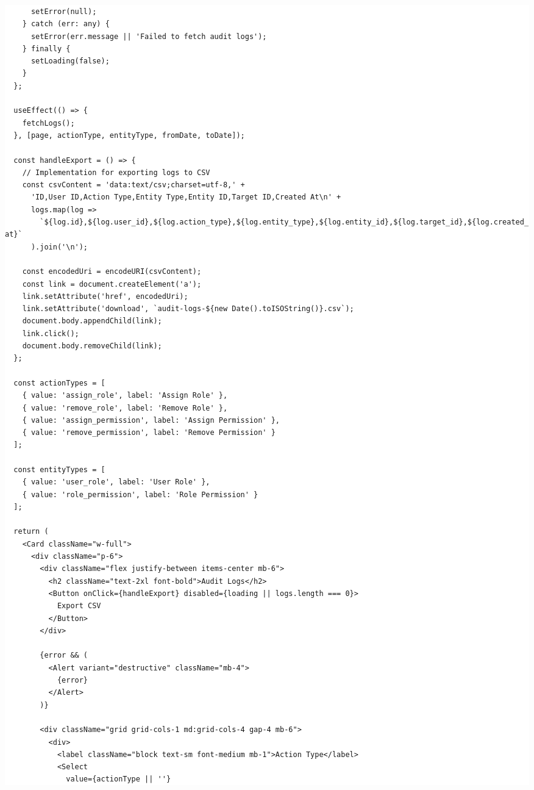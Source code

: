 ```tsx
      setError(null);
    } catch (err: any) {
      setError(err.message || 'Failed to fetch audit logs');
    } finally {
      setLoading(false);
    }
  };
  
  useEffect(() => {
    fetchLogs();
  }, [page, actionType, entityType, fromDate, toDate]);
  
  const handleExport = () => {
    // Implementation for exporting logs to CSV
    const csvContent = 'data:text/csv;charset=utf-8,' + 
      'ID,User ID,Action Type,Entity Type,Entity ID,Target ID,Created At\n' +
      logs.map(log => 
        `${log.id},${log.user_id},${log.action_type},${log.entity_type},${log.entity_id},${log.target_id},${log.created_at}`
      ).join('\n');
    
    const encodedUri = encodeURI(csvContent);
    const link = document.createElement('a');
    link.setAttribute('href', encodedUri);
    link.setAttribute('download', `audit-logs-${new Date().toISOString()}.csv`);
    document.body.appendChild(link);
    link.click();
    document.body.removeChild(link);
  };
  
  const actionTypes = [
    { value: 'assign_role', label: 'Assign Role' },
    { value: 'remove_role', label: 'Remove Role' },
    { value: 'assign_permission', label: 'Assign Permission' },
    { value: 'remove_permission', label: 'Remove Permission' }
  ];
  
  const entityTypes = [
    { value: 'user_role', label: 'User Role' },
    { value: 'role_permission', label: 'Role Permission' }
  ];
  
  return (
    <Card className="w-full">
      <div className="p-6">
        <div className="flex justify-between items-center mb-6">
          <h2 className="text-2xl font-bold">Audit Logs</h2>
          <Button onClick={handleExport} disabled={loading || logs.length === 0}>
            Export CSV
          </Button>
        </div>
        
        {error && (
          <Alert variant="destructive" className="mb-4">
            {error}
          </Alert>
        )}
        
        <div className="grid grid-cols-1 md:grid-cols-4 gap-4 mb-6">
          <div>
            <label className="block text-sm font-medium mb-1">Action Type</label>
            <Select
              value={actionType || ''}
```
